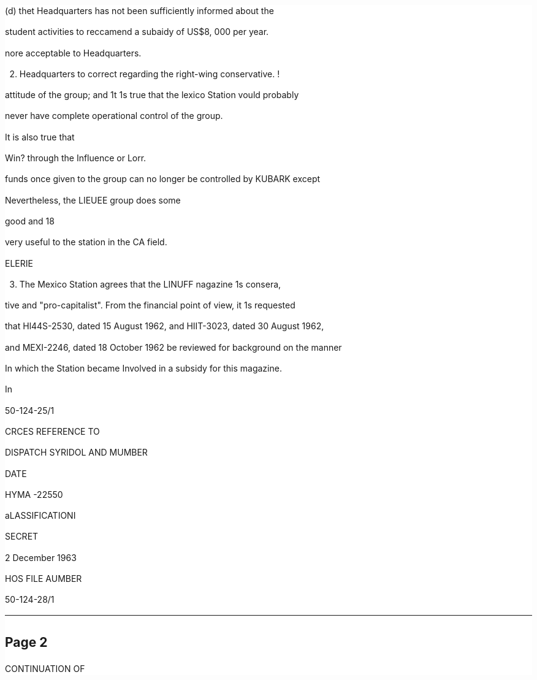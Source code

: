 (d) thet Headquarters has not been sufficiently informed about the

student activities to reccamend a subaidy of US$8, 000 per year.

nore acceptable to Headquarters.

2. Headquarters to correct regarding the right-wing conservative. !

attitude of the group; and 1t 1s true that the lexico Station vould probably

never have complete operational control of the group.

It is also true that

Win? through the Influence or Lorr.

funds once given to the group can no longer be controlled by KUBARK except

Nevertheless, the LIEUEE group does some

good and 18

very useful to the station in the CA field.

ELERIE

3. The Mexico Station agrees that the LINUFF nagazine 1s consera,

tive and "pro-capitalist". From the financial point of view, it 1s requested

that Hl44S-2530, dated 15 August 1962, and HIIT-3023, dated 30 August 1962,

and MEXI-2246, dated 18 October 1962 be reviewed for background on the manner

In which the Station became Involved in a subsidy for this magazine.

In

50-124-25/1

CRCES REFERENCE TO

DISPATCH SYRIDOL AND MUMBER

DATE

HYMA -22550

aLASSIFICATIONI

SECRET

2 December 1963

HOS FILE AUMBER

50-124-28/1

---

## Page 2

CONTINUATION OF
